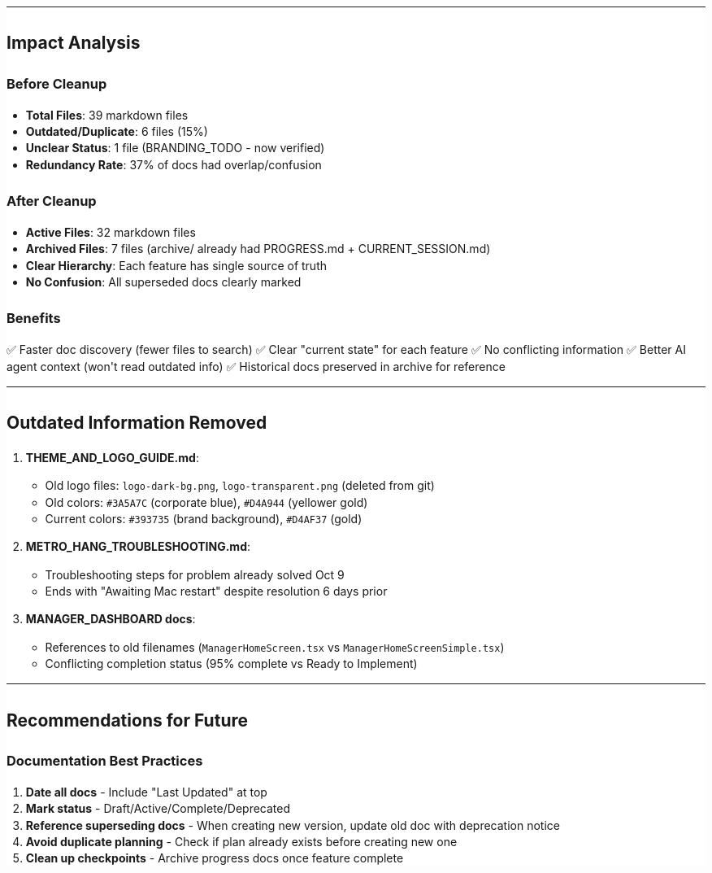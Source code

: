 
---

## Impact Analysis

### Before Cleanup
- **Total Files**: 39 markdown files
- **Outdated/Duplicate**: 6 files (15%)
- **Unclear Status**: 1 file (BRANDING_TODO - now verified)
- **Redundancy Rate**: 37% of docs had overlap/confusion

### After Cleanup
- **Active Files**: 32 markdown files
- **Archived Files**: 7 files (archive/ already had PROGRESS.md + CURRENT_SESSION.md)
- **Clear Hierarchy**: Each feature has single source of truth
- **No Confusion**: All superseded docs clearly marked

### Benefits
✅ Faster doc discovery (fewer files to search)
✅ Clear "current state" for each feature
✅ No conflicting information
✅ Better AI agent context (won't read outdated info)
✅ Historical docs preserved in archive for reference

---

## Outdated Information Removed

1. **THEME_AND_LOGO_GUIDE.md**:
   - Old logo files: `logo-dark-bg.png`, `logo-transparent.png` (deleted from git)
   - Old colors: `#3A5A7C` (corporate blue), `#D4A944` (yellower gold)
   - Current colors: `#393735` (brand background), `#D4AF37` (gold)

2. **METRO_HANG_TROUBLESHOOTING.md**:
   - Troubleshooting steps for problem already solved Oct 9
   - Ends with "Awaiting Mac restart" despite resolution 6 days prior

3. **MANAGER_DASHBOARD docs**:
   - References to old filenames (`ManagerHomeScreen.tsx` vs `ManagerHomeScreenSimple.tsx`)
   - Conflicting completion status (95% complete vs Ready to Implement)

---

## Recommendations for Future

### Documentation Best Practices
1. **Date all docs** - Include "Last Updated" at top
2. **Mark status** - Draft/Active/Complete/Deprecated
3. **Reference superseding docs** - When creating new version, update old doc with deprecation notice
4. **Avoid duplicate planning** - Check if plan already exists before creating new one
5. **Clean up checkpoints** - Archive progress docs once feature complete
